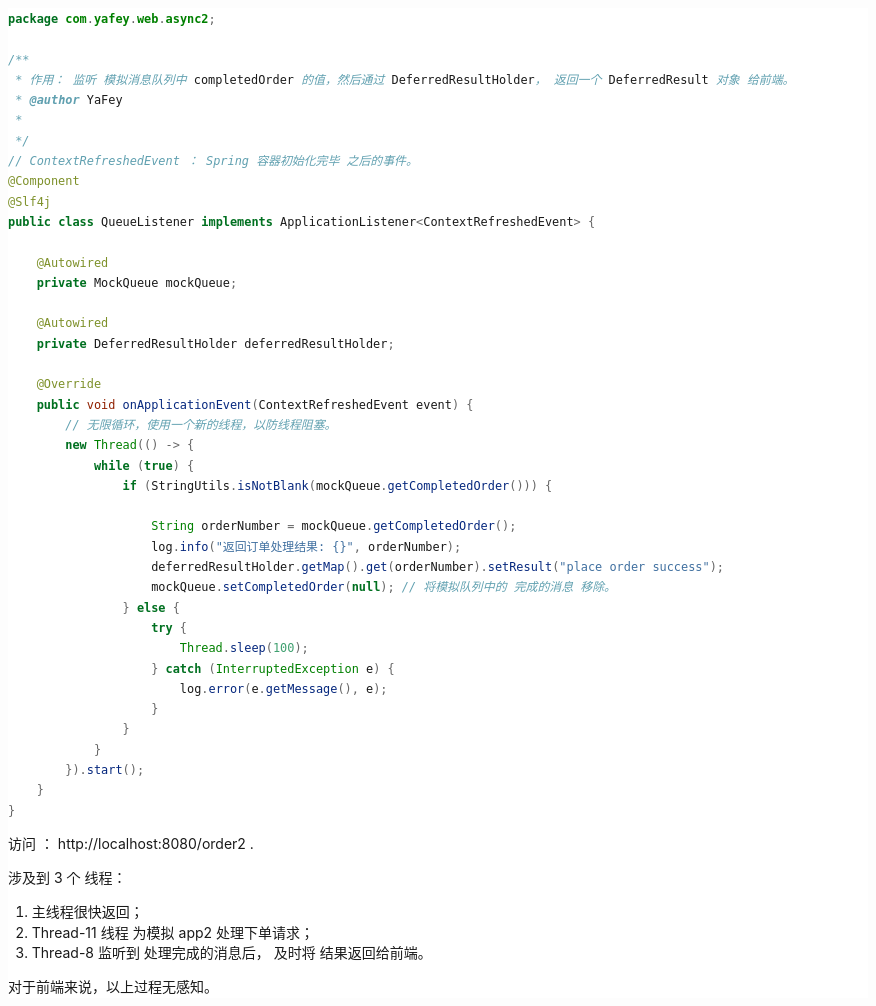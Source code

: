 ```java
package com.yafey.web.async2;

/**
 * 作用： 监听 模拟消息队列中 completedOrder 的值，然后通过 DeferredResultHolder， 返回一个 DeferredResult 对象 给前端。 
 * @author YaFey
 *
 */
// ContextRefreshedEvent ： Spring 容器初始化完毕 之后的事件。
@Component
@Slf4j
public class QueueListener implements ApplicationListener<ContextRefreshedEvent> {

    @Autowired
    private MockQueue mockQueue;
 
    @Autowired
    private DeferredResultHolder deferredResultHolder;

    @Override
    public void onApplicationEvent(ContextRefreshedEvent event) {
    	// 无限循环，使用一个新的线程，以防线程阻塞。
        new Thread(() -> {
            while (true) {
                if (StringUtils.isNotBlank(mockQueue.getCompletedOrder())) {

                    String orderNumber = mockQueue.getCompletedOrder();
                    log.info("返回订单处理结果: {}", orderNumber);
                    deferredResultHolder.getMap().get(orderNumber).setResult("place order success");
                    mockQueue.setCompletedOrder(null); // 将模拟队列中的 完成的消息 移除。
                } else {
                    try {
                        Thread.sleep(100);
                    } catch (InterruptedException e) {
                        log.error(e.getMessage(), e);
                    }
                }
            }
        }).start();
    }
}
```

访问 ： http://localhost:8080/order2 .

涉及到 3 个 线程：

1. 主线程很快返回；
2. Thread-11 线程 为模拟 app2 处理下单请求；
3. Thread-8 监听到 处理完成的消息后， 及时将 结果返回给前端。

对于前端来说，以上过程无感知。

